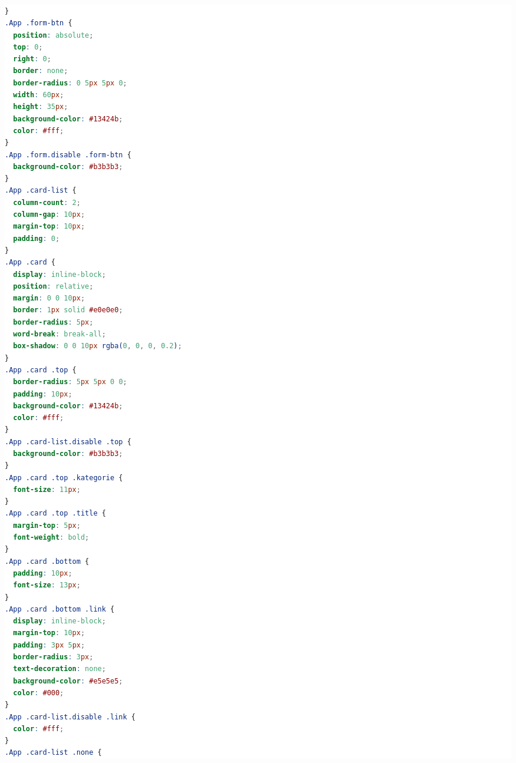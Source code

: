 ```css
}
.App .form-btn {
  position: absolute;
  top: 0;
  right: 0;
  border: none;
  border-radius: 0 5px 5px 0;
  width: 60px;
  height: 35px;
  background-color: #13424b;
  color: #fff;
}
.App .form.disable .form-btn {
  background-color: #b3b3b3;
}
.App .card-list {
  column-count: 2;
  column-gap: 10px;
  margin-top: 10px;
  padding: 0;
}
.App .card {
  display: inline-block;
  position: relative;
  margin: 0 0 10px;
  border: 1px solid #e0e0e0;
  border-radius: 5px;
  word-break: break-all;
  box-shadow: 0 0 10px rgba(0, 0, 0, 0.2);
}
.App .card .top {
  border-radius: 5px 5px 0 0;
  padding: 10px;
  background-color: #13424b;
  color: #fff;
}
.App .card-list.disable .top {
  background-color: #b3b3b3;
}
.App .card .top .kategorie {
  font-size: 11px;
}
.App .card .top .title {
  margin-top: 5px;
  font-weight: bold;
}
.App .card .bottom {
  padding: 10px;
  font-size: 13px;
}
.App .card .bottom .link {
  display: inline-block;
  margin-top: 10px;
  padding: 3px 5px;
  border-radius: 3px;
  text-decoration: none;
  background-color: #e5e5e5;
  color: #000;
}
.App .card-list.disable .link {
  color: #fff;
}
.App .card-list .none {
```